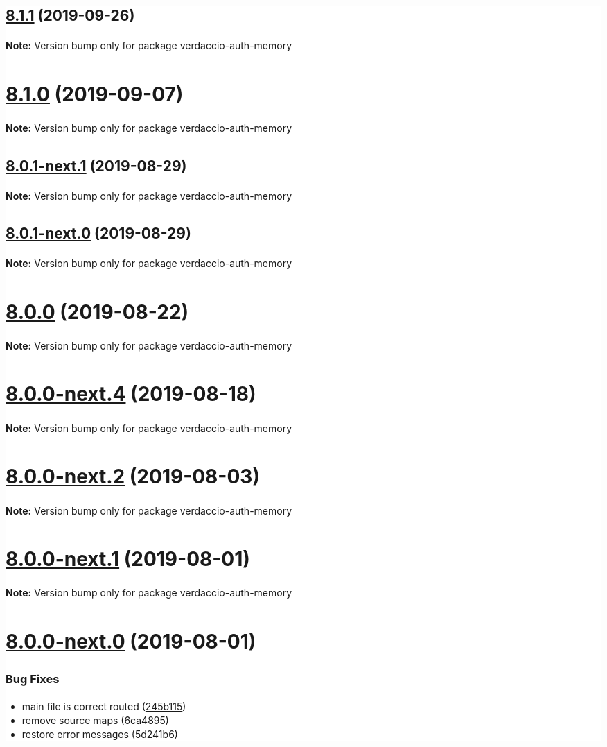 ## [8.1.1](https://github.com/verdaccio/monorepo/compare/v8.1.0...v8.1.1) (2019-09-26)

**Note:** Version bump only for package verdaccio-auth-memory

# [8.1.0](https://github.com/verdaccio/monorepo/compare/v8.0.1-next.1...v8.1.0) (2019-09-07)

**Note:** Version bump only for package verdaccio-auth-memory

## [8.0.1-next.1](https://github.com/verdaccio/monorepo/compare/v8.0.1-next.0...v8.0.1-next.1) (2019-08-29)

**Note:** Version bump only for package verdaccio-auth-memory

## [8.0.1-next.0](https://github.com/verdaccio/monorepo/compare/v8.0.0...v8.0.1-next.0) (2019-08-29)

**Note:** Version bump only for package verdaccio-auth-memory

# [8.0.0](https://github.com/verdaccio/monorepo/compare/v8.0.0-next.4...v8.0.0) (2019-08-22)

**Note:** Version bump only for package verdaccio-auth-memory

# [8.0.0-next.4](https://github.com/verdaccio/monorepo/compare/v8.0.0-next.3...v8.0.0-next.4) (2019-08-18)

**Note:** Version bump only for package verdaccio-auth-memory

# [8.0.0-next.2](https://github.com/verdaccio/monorepo/compare/v8.0.0-next.1...v8.0.0-next.2) (2019-08-03)

**Note:** Version bump only for package verdaccio-auth-memory

# [8.0.0-next.1](https://github.com/verdaccio/monorepo/compare/v8.0.0-next.0...v8.0.0-next.1) (2019-08-01)

**Note:** Version bump only for package verdaccio-auth-memory

# [8.0.0-next.0](https://github.com/verdaccio/monorepo/compare/v2.0.0...v8.0.0-next.0) (2019-08-01)

### Bug Fixes

- main file is correct routed ([245b115](https://github.com/verdaccio/monorepo/commit/245b115))
- remove source maps ([6ca4895](https://github.com/verdaccio/monorepo/commit/6ca4895))
- restore error messages ([5d241b6](https://github.com/verdaccio/monorepo/commit/5d241b6))
